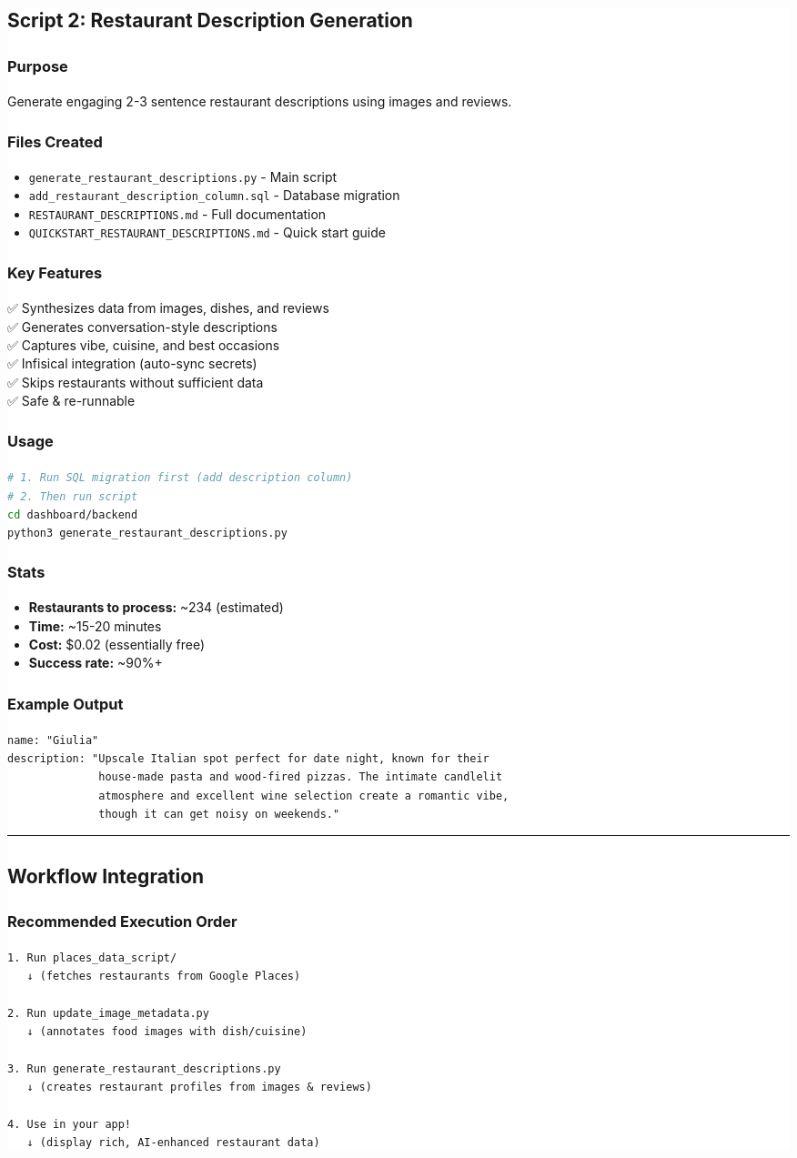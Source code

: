 
## Script 2: Restaurant Description Generation

### Purpose
Generate engaging 2-3 sentence restaurant descriptions using images and reviews.

### Files Created
- `generate_restaurant_descriptions.py` - Main script
- `add_restaurant_description_column.sql` - Database migration
- `RESTAURANT_DESCRIPTIONS.md` - Full documentation
- `QUICKSTART_RESTAURANT_DESCRIPTIONS.md` - Quick start guide

### Key Features
✅ Synthesizes data from images, dishes, and reviews  
✅ Generates conversation-style descriptions  
✅ Captures vibe, cuisine, and best occasions  
✅ Infisical integration (auto-sync secrets)  
✅ Skips restaurants without sufficient data  
✅ Safe & re-runnable  

### Usage
```bash
# 1. Run SQL migration first (add description column)
# 2. Then run script
cd dashboard/backend
python3 generate_restaurant_descriptions.py
```

### Stats
- **Restaurants to process:** ~234 (estimated)
- **Time:** ~15-20 minutes
- **Cost:** $0.02 (essentially free)
- **Success rate:** ~90%+

### Example Output
```
name: "Giulia"
description: "Upscale Italian spot perfect for date night, known for their 
              house-made pasta and wood-fired pizzas. The intimate candlelit 
              atmosphere and excellent wine selection create a romantic vibe, 
              though it can get noisy on weekends."
```

---

## Workflow Integration

### Recommended Execution Order

```
1. Run places_data_script/
   ↓ (fetches restaurants from Google Places)
   
2. Run update_image_metadata.py
   ↓ (annotates food images with dish/cuisine)
   
3. Run generate_restaurant_descriptions.py
   ↓ (creates restaurant profiles from images & reviews)
   
4. Use in your app!
   ↓ (display rich, AI-enhanced restaurant data)
```
